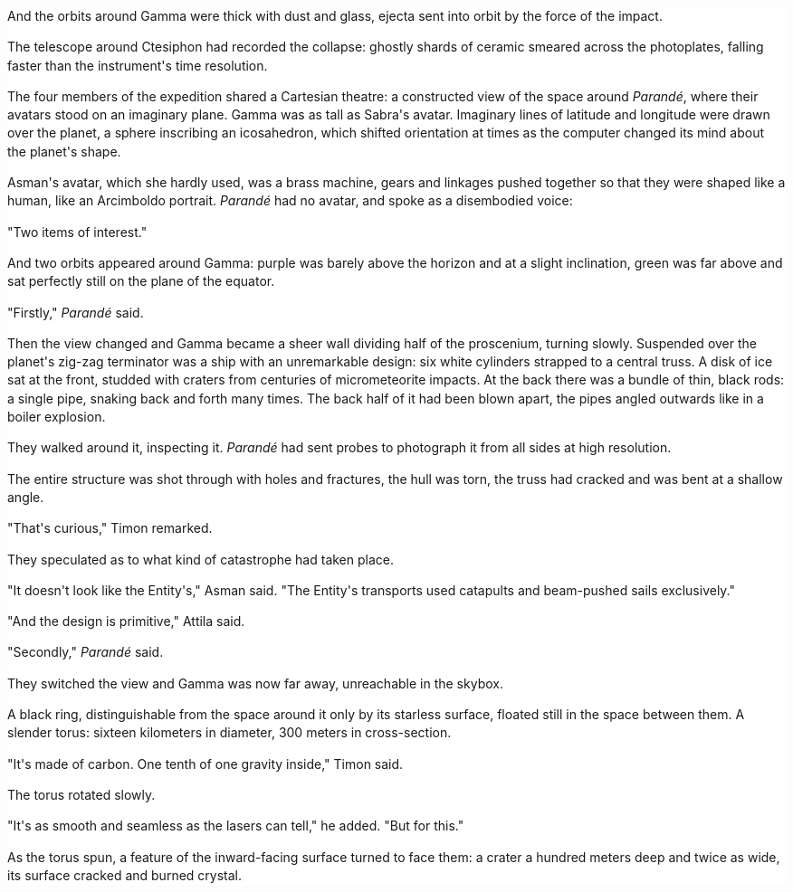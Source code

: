 And the orbits around Gamma were thick with dust and glass, ejecta sent into orbit by the force of the impact.

The telescope around Ctesiphon had recorded the collapse: ghostly shards of ceramic smeared across the photoplates, falling faster than the instrument's time resolution.

The four members of the expedition shared a Cartesian theatre: a constructed view of the space around _Parandé_, where their avatars stood on an imaginary plane. Gamma was as tall as Sabra's avatar. Imaginary lines of latitude and longitude were drawn over the planet, a sphere inscribing an icosahedron, which shifted orientation at times as the computer changed its mind about the planet's shape.

Asman's avatar, which she hardly used, was a brass machine, gears and linkages pushed together so that they were shaped like a human, like an Arcimboldo portrait. _Parandé_ had no avatar, and spoke as a disembodied voice:

"Two items of interest."

And two orbits appeared around Gamma: purple was barely above the horizon and at a slight inclination, green was far above and sat perfectly still on the plane of the equator.

"Firstly," _Parandé_ said.

Then the view changed and Gamma became a sheer wall dividing half of the proscenium, turning slowly. Suspended over the planet's zig-zag terminator was a ship with an unremarkable design: six white cylinders strapped to a central truss. A disk of ice sat at the front, studded with craters from centuries of micrometeorite impacts. At the back there was a bundle of thin, black rods: a single pipe, snaking back and forth many times. The back half of it had been blown apart, the pipes angled outwards like in a boiler explosion.

They walked around it, inspecting it. _Parandé_ had sent probes to photograph it from all sides at high resolution.

The entire structure was shot through with holes and fractures, the hull was torn, the truss had cracked and was bent at a shallow angle.

"That's curious," Timon remarked.

They speculated as to what kind of catastrophe had taken place.

"It doesn't look like the Entity's," Asman said. "The Entity's transports used catapults and beam-pushed sails exclusively."

"And the design is primitive," Attila said.

"Secondly," _Parandé_ said.

They switched the view and Gamma was now far away, unreachable in the skybox.

A black ring, distinguishable from the space around it only by its starless surface, floated still in the space between them. A slender torus: sixteen kilometers in diameter, 300 meters in cross-section.

"It's made of carbon. One tenth of one gravity inside," Timon said.

The torus rotated slowly.

"It's as smooth and seamless as the lasers can tell," he added. "But for this."

As the torus spun, a feature of the inward-facing surface turned to face them: a crater a hundred meters deep and twice as wide, its surface cracked and burned crystal.
